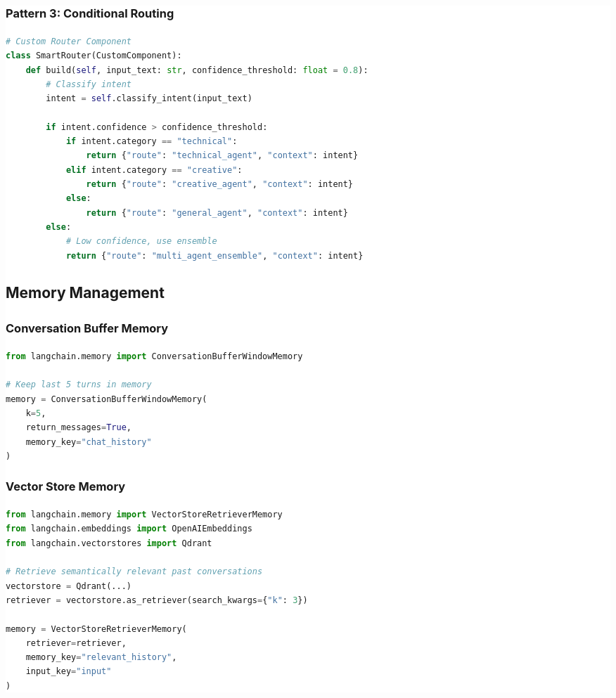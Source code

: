 ### Pattern 3: Conditional Routing
```python
# Custom Router Component
class SmartRouter(CustomComponent):
    def build(self, input_text: str, confidence_threshold: float = 0.8):
        # Classify intent
        intent = self.classify_intent(input_text)

        if intent.confidence > confidence_threshold:
            if intent.category == "technical":
                return {"route": "technical_agent", "context": intent}
            elif intent.category == "creative":
                return {"route": "creative_agent", "context": intent}
            else:
                return {"route": "general_agent", "context": intent}
        else:
            # Low confidence, use ensemble
            return {"route": "multi_agent_ensemble", "context": intent}
```

## Memory Management

### Conversation Buffer Memory
```python
from langchain.memory import ConversationBufferWindowMemory

# Keep last 5 turns in memory
memory = ConversationBufferWindowMemory(
    k=5,
    return_messages=True,
    memory_key="chat_history"
)
```

### Vector Store Memory
```python
from langchain.memory import VectorStoreRetrieverMemory
from langchain.embeddings import OpenAIEmbeddings
from langchain.vectorstores import Qdrant

# Retrieve semantically relevant past conversations
vectorstore = Qdrant(...)
retriever = vectorstore.as_retriever(search_kwargs={"k": 3})

memory = VectorStoreRetrieverMemory(
    retriever=retriever,
    memory_key="relevant_history",
    input_key="input"
)
```
